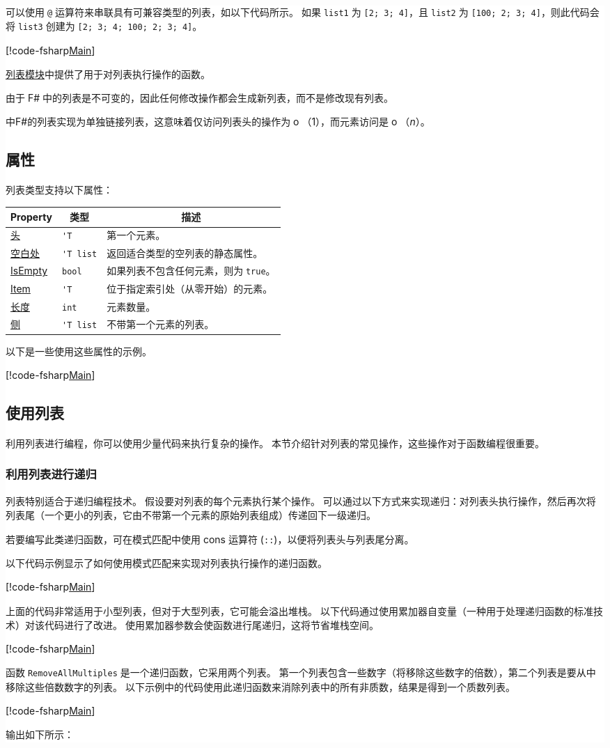 可以使用 `@` 运算符来串联具有可兼容类型的列表，如以下代码所示。 如果 `list1` 为 `[2; 3; 4]`，且 `list2` 为 `[100; 2; 3; 4]`，则此代码会将 `list3` 创建为 `[2; 3; 4; 100; 2; 3; 4]`。

[!code-fsharp[Main](~/samples/snippets/fsharp/lang-ref-1/snippet1306.fs)]

[列表模块](https://msdn.microsoft.com/library/a2264ba3-2d45-40dd-9040-4f7aa2ad9788)中提供了用于对列表执行操作的函数。

由于 F# 中的列表是不可变的，因此任何修改操作都会生成新列表，而不是修改现有列表。

中F#的列表实现为单独链接列表，这意味着仅访问列表头的操作为 o （1），而元素访问是 o （*n*）。

## <a name="properties"></a>属性

列表类型支持以下属性：

|Property|类型|描述|
|--------|----|-----------|
|[头](https://msdn.microsoft.com/library/5f9414fd-6bdb-470a-8b72-40016db30740)|`'T`|第一个元素。|
|[空白处](https://msdn.microsoft.com/library/44406ecb-1918-4d32-b32a-ca1f69840386)|`'T list`|返回适合类型的空列表的静态属性。|
|[IsEmpty](https://msdn.microsoft.com/library/3ba087b2-2fc2-406d-b10a-cff6a19322da)|`bool`|如果列表不包含任何元素，则为 `true`。|
|[Item](https://msdn.microsoft.com/library/bdb2553a-0e54-4ff8-baed-ab1aac8f5dae)|`'T`|位于指定索引处（从零开始）的元素。|
|[长度](https://msdn.microsoft.com/library/25f715c8-9daa-4c4d-a6c7-26772f9dab4d)|`int`|元素数量。|
|[侧](https://msdn.microsoft.com/library/2a6f8eb9-dc32-41aa-8b62-2baffaface91)|`'T list`|不带第一个元素的列表。|

以下是一些使用这些属性的示例。

[!code-fsharp[Main](~/samples/snippets/fsharp/lang-ref-1/snippet1307.fs)]

## <a name="using-lists"></a>使用列表

利用列表进行编程，你可以使用少量代码来执行复杂的操作。 本节介绍针对列表的常见操作，这些操作对于函数编程很重要。

### <a name="recursion-with-lists"></a>利用列表进行递归

列表特别适合于递归编程技术。 假设要对列表的每个元素执行某个操作。 可以通过以下方式来实现递归：对列表头执行操作，然后再次将列表尾（一个更小的列表，它由不带第一个元素的原始列表组成）传递回下一级递归。

若要编写此类递归函数，可在模式匹配中使用 cons 运算符 (`::`)，以便将列表头与列表尾分离。

以下代码示例显示了如何使用模式匹配来实现对列表执行操作的递归函数。

[!code-fsharp[Main](~/samples/snippets/fsharp/lang-ref-1/snippet13071.fs)]

上面的代码非常适用于小型列表，但对于大型列表，它可能会溢出堆栈。 以下代码通过使用累加器自变量（一种用于处理递归函数的标准技术）对该代码进行了改进。 使用累加器参数会使函数进行尾递归，这将节省堆栈空间。

[!code-fsharp[Main](~/samples/snippets/fsharp/lang-ref-1/snippet13072.fs)]

函数 `RemoveAllMultiples` 是一个递归函数，它采用两个列表。 第一个列表包含一些数字（将移除这些数字的倍数），第二个列表是要从中移除这些倍数数字的列表。 以下示例中的代码使用此递归函数来消除列表中的所有非质数，结果是得到一个质数列表。

[!code-fsharp[Main](~/samples/snippets/fsharp/lang-ref-1/snippet1308.fs)]

输出如下所示：
